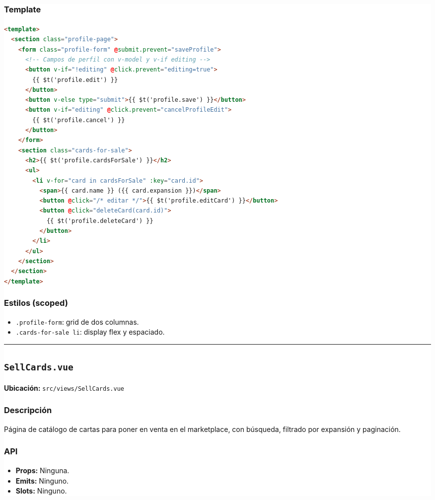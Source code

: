 ### Template

```html
<template>
  <section class="profile-page">
    <form class="profile-form" @submit.prevent="saveProfile">
      <!-- Campos de perfil con v-model y v-if editing -->
      <button v-if="!editing" @click.prevent="editing=true">
        {{ $t('profile.edit') }}
      </button>
      <button v-else type="submit">{{ $t('profile.save') }}</button>
      <button v-if="editing" @click.prevent="cancelProfileEdit">
        {{ $t('profile.cancel') }}
      </button>
    </form>
    <section class="cards-for-sale">
      <h2>{{ $t('profile.cardsForSale') }}</h2>
      <ul>
        <li v-for="card in cardsForSale" :key="card.id">
          <span>{{ card.name }} ({{ card.expansion }})</span>
          <button @click="/* editar */">{{ $t('profile.editCard') }}</button>
          <button @click="deleteCard(card.id)">
            {{ $t('profile.deleteCard') }}
          </button>
        </li>
      </ul>
    </section>
  </section>
</template>
```

### Estilos (scoped)

- `.profile-form`: grid de dos columnas.
- `.cards-for-sale li`: display flex y espaciado.

---

## `SellCards.vue`

**Ubicación:** `src/views/SellCards.vue`

### Descripción

Página de catálogo de cartas para poner en venta en el marketplace, con búsqueda, filtrado por expansión y paginación.

### API

- **Props:** Ninguna.
- **Emits:** Ninguno.
- **Slots:** Ninguno.
